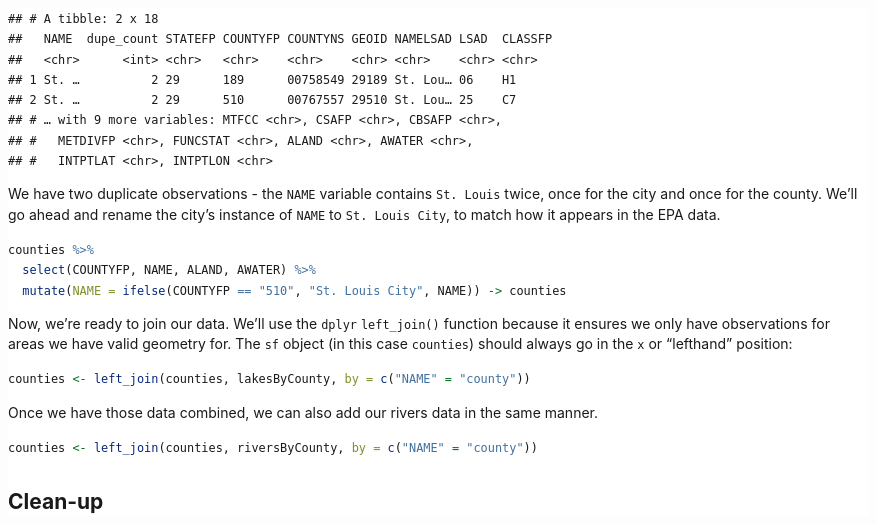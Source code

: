     ## # A tibble: 2 x 18
    ##   NAME  dupe_count STATEFP COUNTYFP COUNTYNS GEOID NAMELSAD LSAD  CLASSFP
    ##   <chr>      <int> <chr>   <chr>    <chr>    <chr> <chr>    <chr> <chr>  
    ## 1 St. …          2 29      189      00758549 29189 St. Lou… 06    H1     
    ## 2 St. …          2 29      510      00767557 29510 St. Lou… 25    C7     
    ## # … with 9 more variables: MTFCC <chr>, CSAFP <chr>, CBSAFP <chr>,
    ## #   METDIVFP <chr>, FUNCSTAT <chr>, ALAND <chr>, AWATER <chr>,
    ## #   INTPTLAT <chr>, INTPTLON <chr>

We have two duplicate observations - the `NAME` variable contains `St.
Louis` twice, once for the city and once for the county. We’ll go ahead
and rename the city’s instance of `NAME` to `St. Louis City`, to match
how it appears in the EPA data.

``` r
counties %>% 
  select(COUNTYFP, NAME, ALAND, AWATER) %>%
  mutate(NAME = ifelse(COUNTYFP == "510", "St. Louis City", NAME)) -> counties
```

Now, we’re ready to join our data. We’ll use the `dplyr` `left_join()`
function because it ensures we only have observations for areas we have
valid geometry for. The `sf` object (in this case `counties`) should
always go in the `x` or “lefthand”
position:

``` r
counties <- left_join(counties, lakesByCounty, by = c("NAME" = "county"))
```

Once we have those data combined, we can also add our rivers data in the
same
manner.

``` r
counties <- left_join(counties, riversByCounty, by = c("NAME" = "county"))
```

## Clean-up
